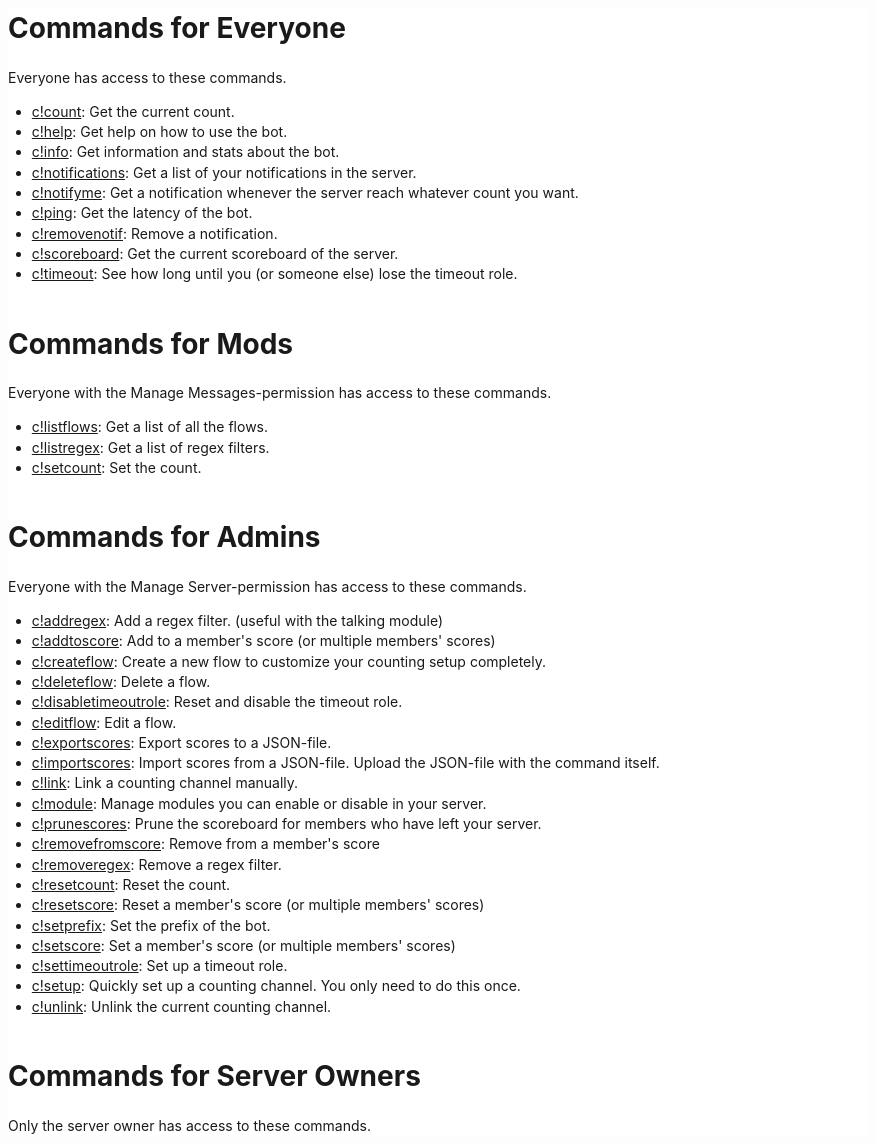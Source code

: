 # Commands for Everyone
Everyone has access to these commands.

- [c!count](#ccount): Get the current count.
- [c!help](#chelp): Get help on how to use the bot.
- [c!info](#cinfo): Get information and stats about the bot.
- [c!notifications](#cnotifications): Get a list of your notifications in the server.
- [c!notifyme](#cnotifyme): Get a notification whenever the server reach whatever count you want.
- [c!ping](#cping): Get the latency of the bot.
- [c!removenotif](#cremovenotif): Remove a notification.
- [c!scoreboard](#cscoreboard): Get the current scoreboard of the server.
- [c!timeout](#ctimeout): See how long until you (or someone else) lose the timeout role.

# Commands for Mods
Everyone with the Manage Messages-permission has access to these commands.

- [c!listflows](#clistflows): Get a list of all the flows.
- [c!listregex](#clistregex): Get a list of regex filters.
- [c!setcount](#csetcount): Set the count.

# Commands for Admins
Everyone with the Manage Server-permission has access to these commands.

- [c!addregex](#caddregex): Add a regex filter. (useful with the talking module)
- [c!addtoscore](#caddtoscore): Add to a member's score (or multiple members' scores)
- [c!createflow](#ccreateflow): Create a new flow to customize your counting setup completely.
- [c!deleteflow](#cdeleteflow): Delete a flow.
- [c!disabletimeoutrole](#cdisabletimeoutrole): Reset and disable the timeout role.
- [c!editflow](#ceditflow): Edit a flow.
- [c!exportscores](#cexportscores): Export scores to a JSON-file.
- [c!importscores](#cimportscores): Import scores from a JSON-file. Upload the JSON-file with the command itself.
- [c!link](#clink): Link a counting channel manually.
- [c!module](#cmodule): Manage modules you can enable or disable in your server.
- [c!prunescores](#cprunescores): Prune the scoreboard for members who have left your server.
- [c!removefromscore](#cremovefromscore): Remove from a member's score
- [c!removeregex](#cremoveregex): Remove a regex filter.
- [c!resetcount](#cresetcount): Reset the count.
- [c!resetscore](#cresetscore): Reset a member's score (or multiple members' scores)
- [c!setprefix](#csetprefix): Set the prefix of the bot.
- [c!setscore](#csetscore): Set a member's score (or multiple members' scores)
- [c!settimeoutrole](#csettimeoutrole): Set up a timeout role.
- [c!setup](#csetup): Quickly set up a counting channel. You only need to do this once.
- [c!unlink](#cunlink): Unlink the current counting channel.

# Commands for Server Owners
Only the server owner has access to these commands.
